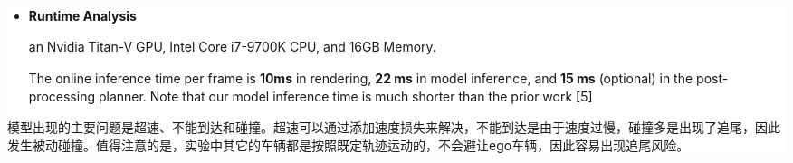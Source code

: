 - **Runtime Analysis**

  an Nvidia Titan-V GPU, Intel Core i7-9700K CPU, and 16GB Memory.  

  The online inference time per frame is **10ms** in rendering, **22 ms** in model inference, and **15 ms** (optional) in the post-processing planner. Note that our model inference time is much shorter than the prior work [5]  



模型出现的主要问题是超速、不能到达和碰撞。超速可以通过添加速度损失来解决，不能到达是由于速度过慢，碰撞多是出现了追尾，因此发生被动碰撞。值得注意的是，实验中其它的车辆都是按照既定轨迹运动的，不会避让ego车辆，因此容易出现追尾风险。

